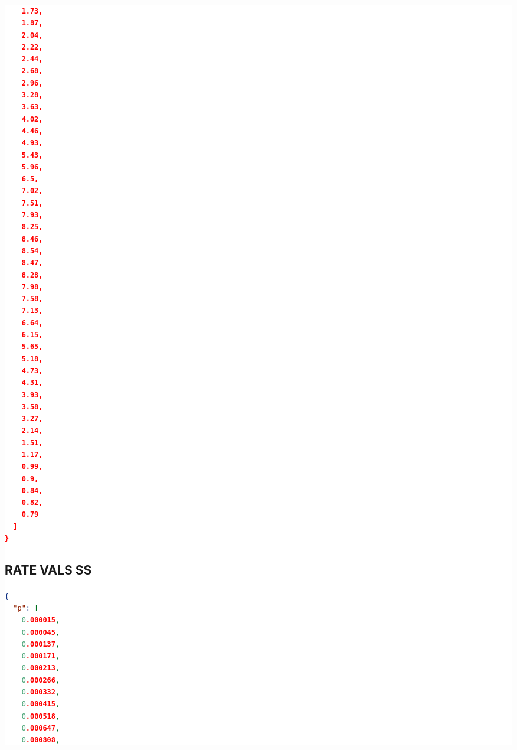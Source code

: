 ```json
    1.73,
    1.87,
    2.04,
    2.22,
    2.44,
    2.68,
    2.96,
    3.28,
    3.63,
    4.02,
    4.46,
    4.93,
    5.43,
    5.96,
    6.5,
    7.02,
    7.51,
    7.93,
    8.25,
    8.46,
    8.54,
    8.47,
    8.28,
    7.98,
    7.58,
    7.13,
    6.64,
    6.15,
    5.65,
    5.18,
    4.73,
    4.31,
    3.93,
    3.58,
    3.27,
    2.14,
    1.51,
    1.17,
    0.99,
    0.9,
    0.84,
    0.82,
    0.79
  ]
}
```

## RATE VALS SS

```json
{
  "p": [
    0.000015,
    0.000045,
    0.000137,
    0.000171,
    0.000213,
    0.000266,
    0.000332,
    0.000415,
    0.000518,
    0.000647,
    0.000808,
```